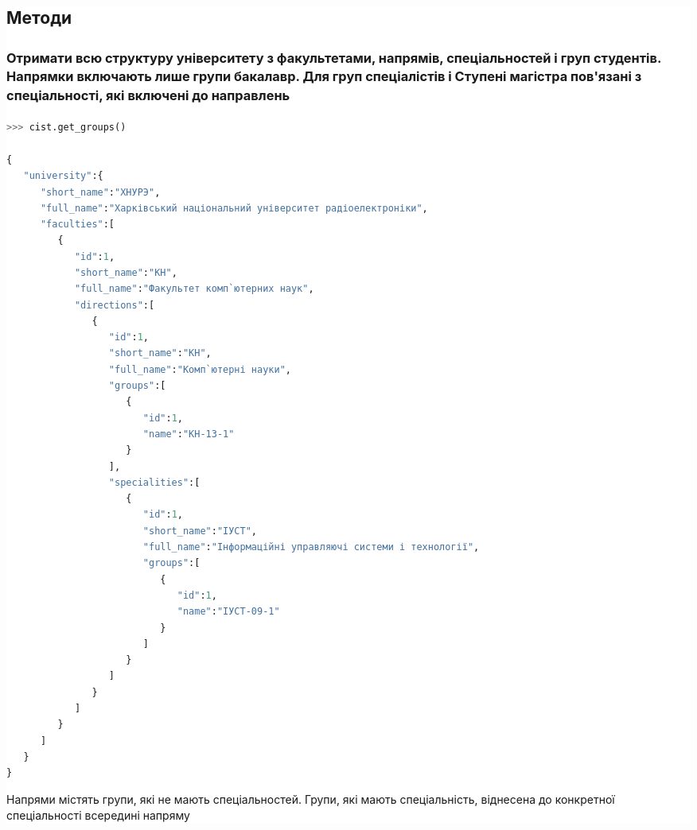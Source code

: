 
## Методи

### Отримати всю структуру університету з факультетами, напрямів, спеціальностей і груп студентів. Напрямки включають лише групи бакалавр. Для груп спеціалістів і Ступені магістра пов'язані з спеціальності, які включені до направлень

```python
>>> cist.get_groups()

{
   "university":{
      "short_name":"ХНУРЭ",
      "full_name":"Харківський національний університет радіоелектроніки",
      "faculties":[
         {
            "id":1,
            "short_name":"КН",
            "full_name":"Факультет комп`ютерних наук",
            "directions":[
               {
                  "id":1,
                  "short_name":"КН",
                  "full_name":"Комп`ютерні науки",
                  "groups":[
                     {
                        "id":1,
                        "name":"КН-13-1"
                     }
                  ],
                  "specialities":[
                     {
                        "id":1,
                        "short_name":"ІУСТ",
                        "full_name":"Інформаційні управляючі системи і технології",
                        "groups":[
                           {
                              "id":1,
                              "name":"ІУСТ-09-1"
                           }
                        ]
                     }
                  ]
               }
            ]
         }
      ]
   }
}
```
 Напрями містять групи, які не мають спеціальностей. Групи, які мають спеціальність, віднесена до конкретної спеціальності всередині напряму
